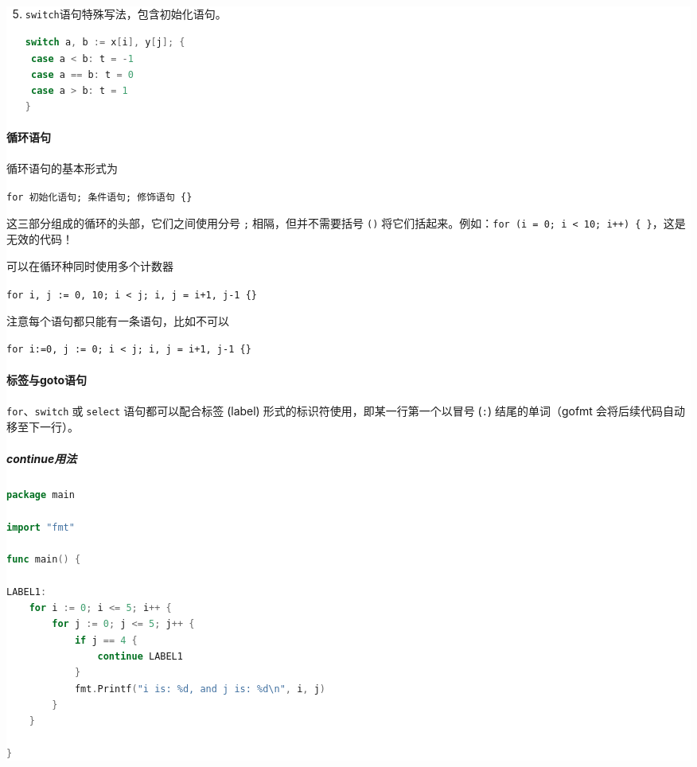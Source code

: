 5. `switch`语句特殊写法，包含初始化语句。

   ```go
   switch a, b := x[i], y[j]; {
   	case a < b: t = -1
   	case a == b: t = 0
   	case a > b: t = 1
   }
   ```

#### 循环语句

循环语句的基本形式为

```
for 初始化语句; 条件语句; 修饰语句 {}
```

这三部分组成的循环的头部，它们之间使用分号 `;` 相隔，但并不需要括号 `()` 将它们括起来。例如：`for (i = 0; i < 10; i++) { }`，这是无效的代码！

可以在循环种同时使用多个计数器

```
for i, j := 0, 10; i < j; i, j = i+1, j-1 {}
```

注意每个语句都只能有一条语句，比如不可以

```
for i:=0, j := 0; i < j; i, j = i+1, j-1 {}
```

#### 标签与goto语句

`for`、`switch` 或 `select` 语句都可以配合标签 (label) 形式的标识符使用，即某一行第一个以冒号 (`:`) 结尾的单词（gofmt 会将后续代码自动移至下一行）。

##### continue用法

```go
package main

import "fmt"

func main() {

LABEL1:
	for i := 0; i <= 5; i++ {
		for j := 0; j <= 5; j++ {
			if j == 4 {
				continue LABEL1
			}
			fmt.Printf("i is: %d, and j is: %d\n", i, j)
		}
	}

}
```
